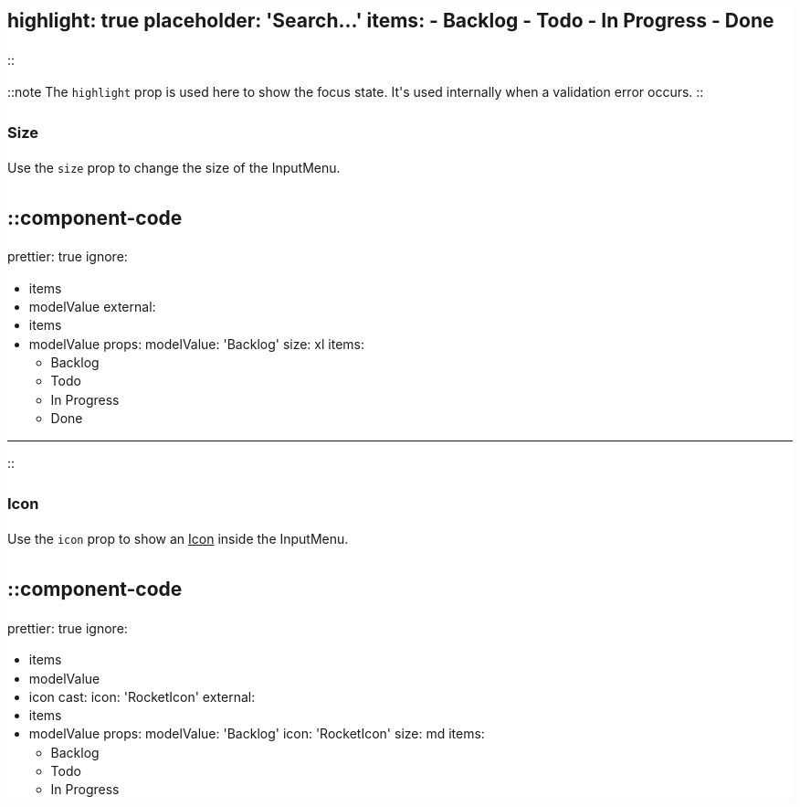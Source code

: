   highlight: true
  placeholder: 'Search...'
  items:
    - Backlog
    - Todo
    - In Progress
    - Done
---
::

::note
The `highlight` prop is used here to show the focus state. It's used internally when a validation error occurs.
::

### Size

Use the `size` prop to change the size of the InputMenu.

::component-code
---
prettier: true
ignore:
  - items
  - modelValue
external:
  - items
  - modelValue
props:
  modelValue: 'Backlog'
  size: xl
  items:
    - Backlog
    - Todo
    - In Progress
    - Done
---
::

### Icon

Use the `icon` prop to show an [Icon](https://bitrix24.github.io/b24icons/guide/icons.html) inside the InputMenu.

::component-code
---
prettier: true
ignore:
  - items
  - modelValue
  - icon
cast:
  icon: 'RocketIcon'
external:
  - items
  - modelValue
props:
  modelValue: 'Backlog'
  icon: 'RocketIcon'
  size: md
  items:
    - Backlog
    - Todo
    - In Progress